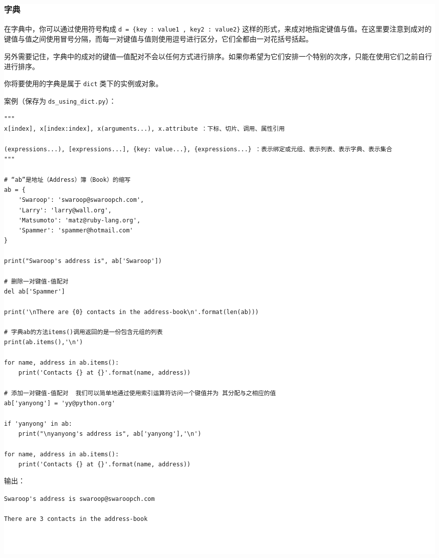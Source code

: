 
### 字典

在字典中，你可以通过使用符号构成 `d = {key : value1 , key2 : value2}` 这样的形式，来成对地指定键值与值。在这里要注意到成对的键值与值之间使用冒号分隔，而每一对键值与值则使用逗号进行区分，它们全都由一对花括号括起。

另外需要记住，字典中的成对的键值—值配对不会以任何方式进行排序。如果你希望为它们安排一个特别的次序，只能在使用它们之前自行进行排序。

你将要使用的字典是属于 `dict` 类下的实例或对象。

案例（保存为 `ds_using_dict.py`）：

<pre><code class="lang-python">"""
x[index], x[index:index], x(arguments...), x.attribute ：下标、切片、调用、属性引用

(expressions...), [expressions...], {key: value...}, {expressions...} ：表示绑定或元组、表示列表、表示字典、表示集合
"""

# “ab”是地址（Address）簿（Book）的缩写
ab = {
    'Swaroop': 'swaroop@swaroopch.com',
    'Larry': 'larry@wall.org',
    'Matsumoto': 'matz@ruby-lang.org',
    'Spammer': 'spammer@hotmail.com'
}

print("Swaroop's address is", ab['Swaroop'])

# 删除一对键值-值配对
del ab['Spammer']

print('\nThere are {0} contacts in the address-book\n'.format(len(ab)))

# 字典ab的方法items()调用返回的是一份包含元组的列表
print(ab.items(),'\n')

for name, address in ab.items():
    print('Contacts {} at {}'.format(name, address))

# 添加一对键值-值配对  我们可以简单地通过使用索引运算符访问一个键值并为 其分配与之相应的值
ab['yanyong'] = 'yy@python.org'

if 'yanyong' in ab:
    print("\nyanyong's address is", ab['yanyong'],'\n')

for name, address in ab.items():
    print('Contacts {} at {}'.format(name, address))</code></pre>

输出：

<pre><code>Swaroop's address is swaroop@swaroopch.com

There are 3 contacts in the address-book
